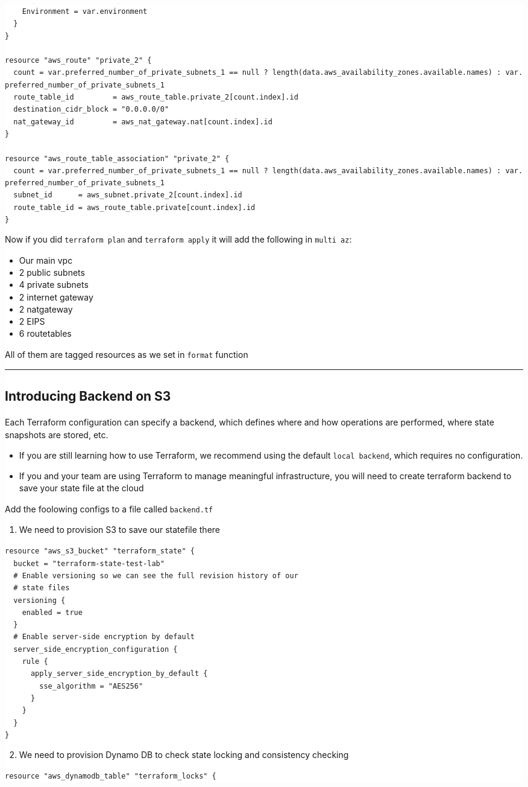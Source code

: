```
    Environment = var.environment
  }
}

resource "aws_route" "private_2" {
  count = var.preferred_number_of_private_subnets_1 == null ? length(data.aws_availability_zones.available.names) : var.preferred_number_of_private_subnets_1
  route_table_id         = aws_route_table.private_2[count.index].id
  destination_cidr_block = "0.0.0.0/0"
  nat_gateway_id         = aws_nat_gateway.nat[count.index].id
}

resource "aws_route_table_association" "private_2" {
  count = var.preferred_number_of_private_subnets_1 == null ? length(data.aws_availability_zones.available.names) : var.preferred_number_of_private_subnets_1
  subnet_id      = aws_subnet.private_2[count.index].id
  route_table_id = aws_route_table.private[count.index].id
}
```
Now if you did `terraform plan` and `terraform apply` it will add the following in `multi az`:
- Our main vpc 
- 2 public subnets 
- 4 private subnets 
- 2 internet gateway 
- 2 natgateway
- 2 EIPS
- 6 routetables

All of them are tagged resources as we set in `format` function 

---
## Introducing Backend on S3 
Each Terraform configuration can specify a backend, which defines where and how operations are performed, where state snapshots are stored, etc.

- If you are still learning how to use Terraform, we recommend using the default `local backend`, which requires no configuration.

- If you and your team are using Terraform to manage meaningful infrastructure, you will need to create terraform backend to save your state file at the cloud 

Add the foolowing configs to a file called `backend.tf`
1. We need to provision S3 to save our statefile there 
```
resource "aws_s3_bucket" "terraform_state" {
  bucket = "terraform-state-test-lab"
  # Enable versioning so we can see the full revision history of our
  # state files
  versioning {
    enabled = true
  }
  # Enable server-side encryption by default
  server_side_encryption_configuration {
    rule {
      apply_server_side_encryption_by_default {
        sse_algorithm = "AES256"
      }
    }
  }
}
```
2. We need to provision Dynamo DB to check state locking and consistency checking
```
resource "aws_dynamodb_table" "terraform_locks" {
```